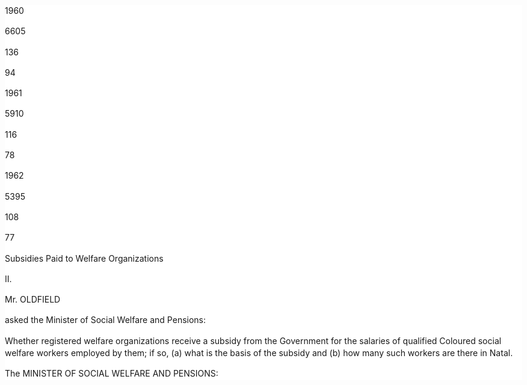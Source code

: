 <td><p>1960</p></td>

<td><p>6605</p></td>

<td><p>136</p></td>

<td><p>94</p></td>

</tr>

<tr>

<td><p></p></td>

<td><p>1961</p></td>

<td><p>5910</p></td>

<td><p>116</p></td>

<td><p>78</p></td>

</tr>

<tr>

<td><p></p></td>

<td><p>1962</p></td>

<td><p>5395</p></td>

<td><p>108</p></td>

<td><p>77</p></td>

</tr>

</table>

</question>

</writtenStatements>

<writtenStatements>

<heading>Subsidies Paid to Welfare Organizations</heading>

<question by="#oldfield" to="#minister_of_social_welfare_and_pensions">

<num>II.</num>

<from>Mr. OLDFIELD</from>

<p>asked the Minister of Social Welfare and Pensions:</p>

<block name="quote">Whether registered welfare organizations receive a subsidy from the Government for the salaries of qualified Coloured social welfare workers employed by them; if so, (a) what is the basis of the subsidy and (b) how many such workers are there in Natal.</block>

</question>

<answer by="#minister_of_social_welfare_and_pensions" to="#miller">

<from>The MINISTER OF SOCIAL WELFARE AND PENSIONS:</from>
